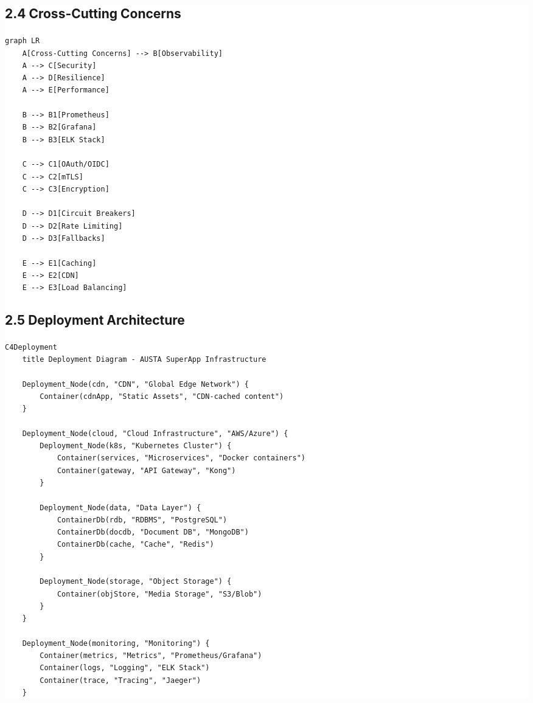 ## 2.4 Cross-Cutting Concerns

```mermaid
graph LR
    A[Cross-Cutting Concerns] --> B[Observability]
    A --> C[Security]
    A --> D[Resilience]
    A --> E[Performance]
    
    B --> B1[Prometheus]
    B --> B2[Grafana]
    B --> B3[ELK Stack]
    
    C --> C1[OAuth/OIDC]
    C --> C2[mTLS]
    C --> C3[Encryption]
    
    D --> D1[Circuit Breakers]
    D --> D2[Rate Limiting]
    D --> D3[Fallbacks]
    
    E --> E1[Caching]
    E --> E2[CDN]
    E --> E3[Load Balancing]
```

## 2.5 Deployment Architecture

```mermaid
C4Deployment
    title Deployment Diagram - AUSTA SuperApp Infrastructure

    Deployment_Node(cdn, "CDN", "Global Edge Network") {
        Container(cdnApp, "Static Assets", "CDN-cached content")
    }
    
    Deployment_Node(cloud, "Cloud Infrastructure", "AWS/Azure") {
        Deployment_Node(k8s, "Kubernetes Cluster") {
            Container(services, "Microservices", "Docker containers")
            Container(gateway, "API Gateway", "Kong")
        }
        
        Deployment_Node(data, "Data Layer") {
            ContainerDb(rdb, "RDBMS", "PostgreSQL")
            ContainerDb(docdb, "Document DB", "MongoDB")
            ContainerDb(cache, "Cache", "Redis")
        }
        
        Deployment_Node(storage, "Object Storage") {
            Container(objStore, "Media Storage", "S3/Blob")
        }
    }
    
    Deployment_Node(monitoring, "Monitoring") {
        Container(metrics, "Metrics", "Prometheus/Grafana")
        Container(logs, "Logging", "ELK Stack")
        Container(trace, "Tracing", "Jaeger")
    }
```
